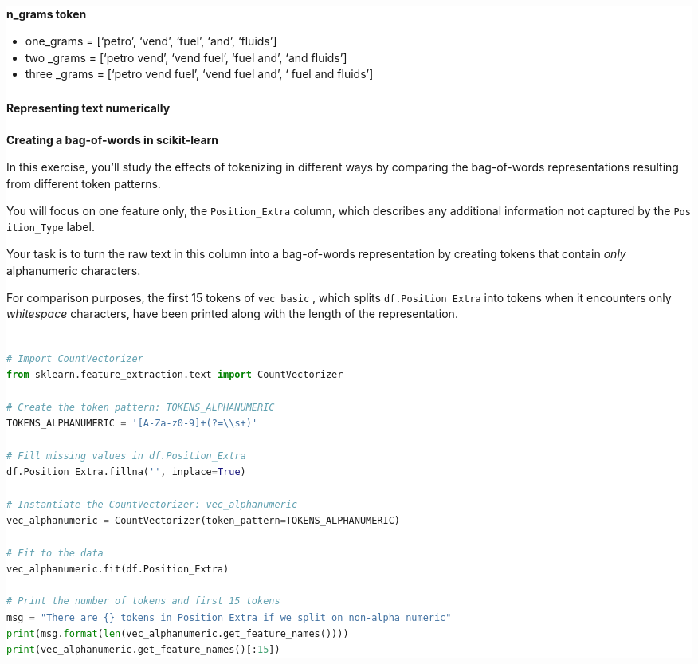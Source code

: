 
####
**n_grams token**


* one_grams = [‘petro’, ‘vend’, ‘fuel’, ‘and’, ‘fluids’]
* two _grams = [‘petro vend’, ‘vend fuel’, ‘fuel and’, ‘and fluids’]
* three _grams = [‘petro vend fuel’, ‘vend fuel and’, ‘ fuel and fluids’]


###
**Representing text numerically**


####
**Creating a bag-of-words in scikit-learn**



 In this exercise, you’ll study the effects of tokenizing in different ways by comparing the bag-of-words representations resulting from different token patterns.




 You will focus on one feature only, the
 `Position_Extra`
 column, which describes any additional information not captured by the
 `Position_Type`
 label.




 Your task is to turn the raw text in this column into a bag-of-words representation by creating tokens that contain
 *only*
 alphanumeric characters.




 For comparison purposes, the first 15 tokens of
 `vec_basic`
 , which splits
 `df.Position_Extra`
 into tokens when it encounters only
 *whitespace*
 characters, have been printed along with the length of the representation.





```python

# Import CountVectorizer
from sklearn.feature_extraction.text import CountVectorizer

# Create the token pattern: TOKENS_ALPHANUMERIC
TOKENS_ALPHANUMERIC = '[A-Za-z0-9]+(?=\\s+)'

# Fill missing values in df.Position_Extra
df.Position_Extra.fillna('', inplace=True)

# Instantiate the CountVectorizer: vec_alphanumeric
vec_alphanumeric = CountVectorizer(token_pattern=TOKENS_ALPHANUMERIC)

# Fit to the data
vec_alphanumeric.fit(df.Position_Extra)

# Print the number of tokens and first 15 tokens
msg = "There are {} tokens in Position_Extra if we split on non-alpha numeric"
print(msg.format(len(vec_alphanumeric.get_feature_names())))
print(vec_alphanumeric.get_feature_names()[:15])

```